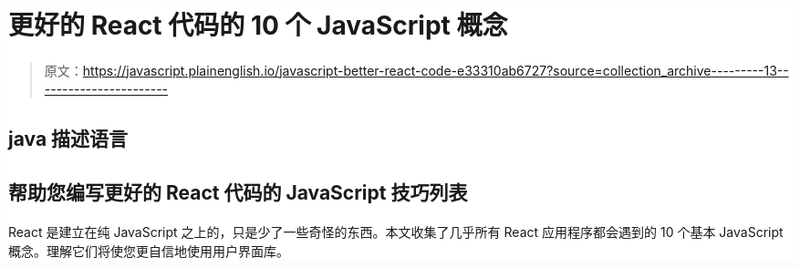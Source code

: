 # 更好的 React 代码的 10 个 JavaScript 概念

> 原文：<https://javascript.plainenglish.io/javascript-better-react-code-e33310ab6727?source=collection_archive---------13----------------------->

## java 描述语言

## 帮助您编写更好的 React 代码的 JavaScript 技巧列表

React 是建立在纯 JavaScript 之上的，只是少了一些奇怪的东西。本文收集了几乎所有 React 应用程序都会遇到的 10 个基本 JavaScript 概念。理解它们将使您更自信地使用用户界面库。
